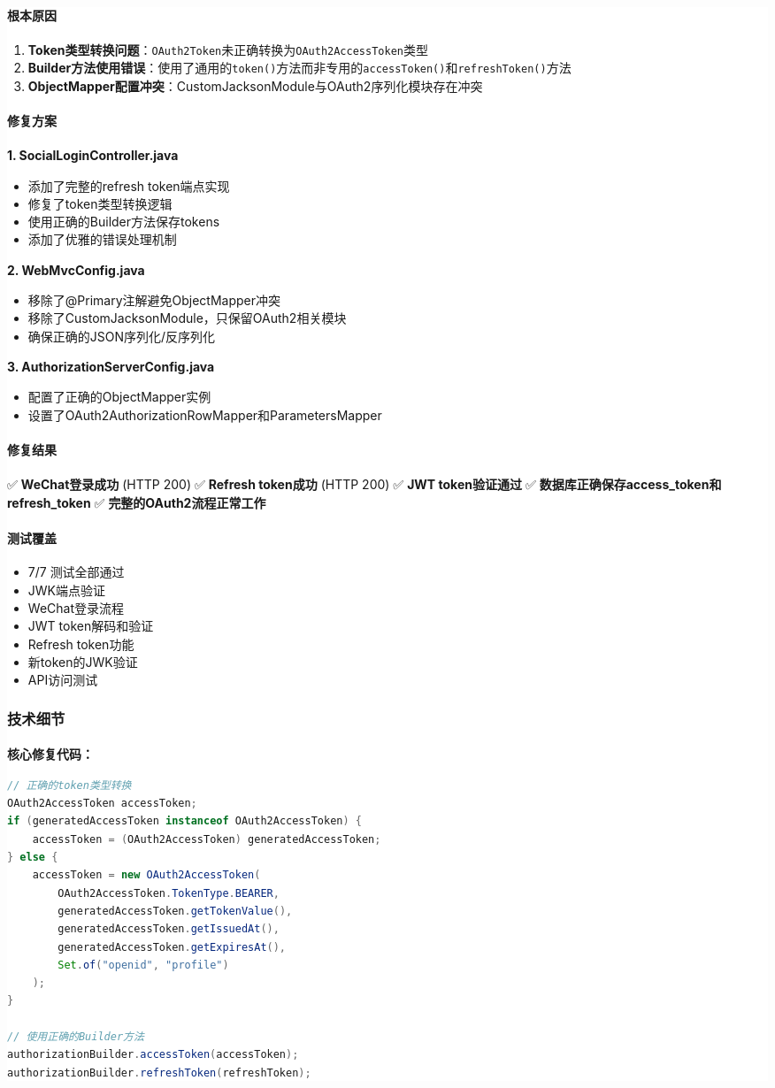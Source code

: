 #### 根本原因
1. **Token类型转换问题**：`OAuth2Token`未正确转换为`OAuth2AccessToken`类型
2. **Builder方法使用错误**：使用了通用的`token()`方法而非专用的`accessToken()`和`refreshToken()`方法
3. **ObjectMapper配置冲突**：CustomJacksonModule与OAuth2序列化模块存在冲突

#### 修复方案

**1. SocialLoginController.java**
- 添加了完整的refresh token端点实现
- 修复了token类型转换逻辑
- 使用正确的Builder方法保存tokens
- 添加了优雅的错误处理机制

**2. WebMvcConfig.java**
- 移除了@Primary注解避免ObjectMapper冲突
- 移除了CustomJacksonModule，只保留OAuth2相关模块
- 确保正确的JSON序列化/反序列化

**3. AuthorizationServerConfig.java**
- 配置了正确的ObjectMapper实例
- 设置了OAuth2AuthorizationRowMapper和ParametersMapper

#### 修复结果
✅ **WeChat登录成功** (HTTP 200)
✅ **Refresh token成功** (HTTP 200) 
✅ **JWT token验证通过**
✅ **数据库正确保存access_token和refresh_token**
✅ **完整的OAuth2流程正常工作**

#### 测试覆盖
- 7/7 测试全部通过
- JWK端点验证
- WeChat登录流程
- JWT token解码和验证  
- Refresh token功能
- 新token的JWK验证
- API访问测试

### 技术细节

**核心修复代码：**
```java
// 正确的token类型转换
OAuth2AccessToken accessToken;
if (generatedAccessToken instanceof OAuth2AccessToken) {
    accessToken = (OAuth2AccessToken) generatedAccessToken;
} else {
    accessToken = new OAuth2AccessToken(
        OAuth2AccessToken.TokenType.BEARER,
        generatedAccessToken.getTokenValue(),
        generatedAccessToken.getIssuedAt(),
        generatedAccessToken.getExpiresAt(),
        Set.of("openid", "profile")
    );
}

// 使用正确的Builder方法
authorizationBuilder.accessToken(accessToken);
authorizationBuilder.refreshToken(refreshToken);
```
